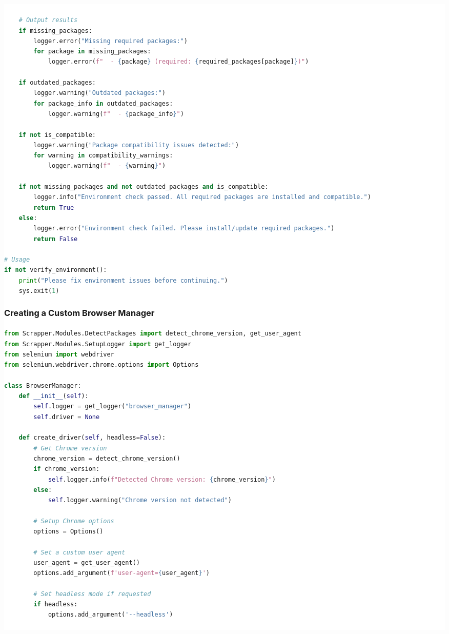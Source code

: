 ```python
    
    # Output results
    if missing_packages:
        logger.error("Missing required packages:")
        for package in missing_packages:
            logger.error(f"  - {package} (required: {required_packages[package]})")
            
    if outdated_packages:
        logger.warning("Outdated packages:")
        for package_info in outdated_packages:
            logger.warning(f"  - {package_info}")
            
    if not is_compatible:
        logger.warning("Package compatibility issues detected:")
        for warning in compatibility_warnings:
            logger.warning(f"  - {warning}")
            
    if not missing_packages and not outdated_packages and is_compatible:
        logger.info("Environment check passed. All required packages are installed and compatible.")
        return True
    else:
        logger.error("Environment check failed. Please install/update required packages.")
        return False

# Usage
if not verify_environment():
    print("Please fix environment issues before continuing.")
    sys.exit(1)
```

### Creating a Custom Browser Manager

```python
from Scrapper.Modules.DetectPackages import detect_chrome_version, get_user_agent
from Scrapper.Modules.SetupLogger import get_logger
from selenium import webdriver
from selenium.webdriver.chrome.options import Options

class BrowserManager:
    def __init__(self):
        self.logger = get_logger("browser_manager")
        self.driver = None
        
    def create_driver(self, headless=False):
        # Get Chrome version
        chrome_version = detect_chrome_version()
        if chrome_version:
            self.logger.info(f"Detected Chrome version: {chrome_version}")
        else:
            self.logger.warning("Chrome version not detected")
        
        # Setup Chrome options
        options = Options()
        
        # Set a custom user agent
        user_agent = get_user_agent()
        options.add_argument(f'user-agent={user_agent}')
        
        # Set headless mode if requested
        if headless:
            options.add_argument('--headless')
        
```